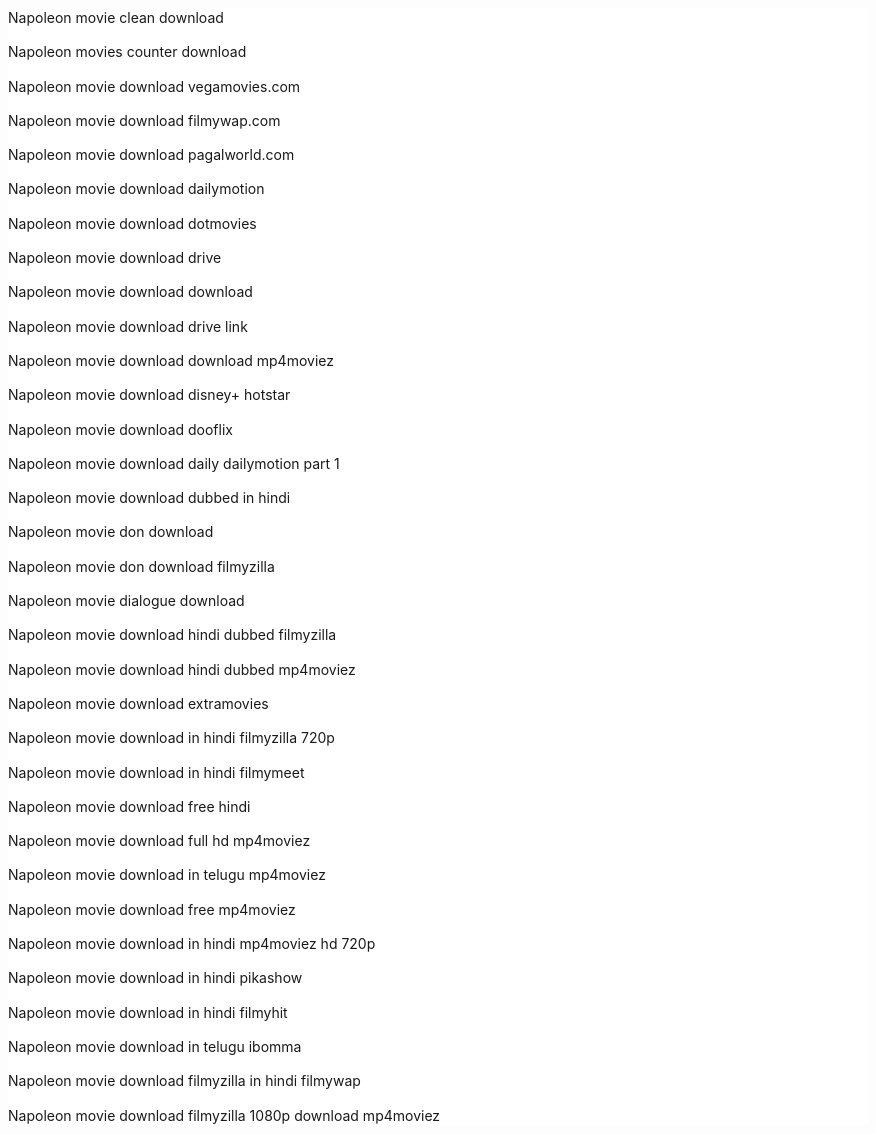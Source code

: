 Napoleon movie clean download

Napoleon movies counter download

Napoleon movie download vegamovies.com

Napoleon movie download filmywap.com

Napoleon movie download pagalworld.com

Napoleon movie download dailymotion

Napoleon movie download dotmovies

Napoleon movie download drive

Napoleon movie download download

Napoleon movie download drive link

Napoleon movie download download mp4moviez

Napoleon movie download disney+ hotstar

Napoleon movie download dooflix

Napoleon movie download daily dailymotion part 1

Napoleon movie download dubbed in hindi

Napoleon movie don download

Napoleon movie don download filmyzilla

Napoleon movie dialogue download

Napoleon movie download hindi dubbed filmyzilla

Napoleon movie download hindi dubbed mp4moviez

Napoleon movie download extramovies

Napoleon movie download in hindi filmyzilla 720p

Napoleon movie download in hindi filmymeet

Napoleon movie download free hindi

Napoleon movie download full hd mp4moviez

Napoleon movie download in telugu mp4moviez

Napoleon movie download free mp4moviez

Napoleon movie download in hindi mp4moviez hd 720p

Napoleon movie download in hindi pikashow

Napoleon movie download in hindi filmyhit

Napoleon movie download in telugu ibomma

Napoleon movie download filmyzilla in hindi filmywap

Napoleon movie download filmyzilla 1080p download mp4moviez
